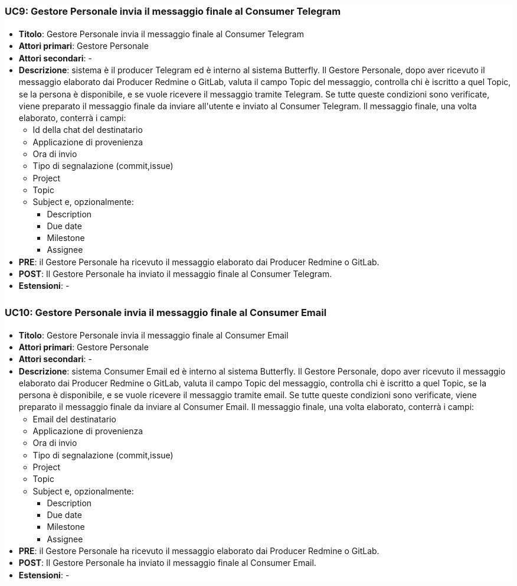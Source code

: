 ### UC9: Gestore Personale invia il messaggio finale al Consumer Telegram

* **Titolo**: Gestore Personale invia il messaggio finale al Consumer Telegram
* **Attori primari**: Gestore Personale
* **Attori secondari**: -
* **Descrizione**: sistema è il producer Telegram ed è interno al sistema
Butterfly. Il Gestore Personale, dopo aver ricevuto il messaggio
elaborato dai Producer Redmine o GitLab, valuta il campo Topic del
messaggio, controlla chi è iscritto a quel Topic, se la persona è
disponibile, e se vuole ricevere il messaggio tramite Telegram.
Se tutte queste condizioni sono verificate, viene preparato il messaggio
finale da inviare all'utente e inviato al Consumer Telegram.
Il messaggio finale, una volta elaborato, conterrà i campi:
    * Id della chat del destinatario
    * Applicazione di provenienza
    * Ora di invio
    * Tipo di segnalazione (commit,issue)
    * Project
    * Topic
    * Subject e, opzionalmente:
        * Description
        * Due date
        * Milestone
        * Assignee
* **PRE**: il Gestore Personale ha ricevuto il messaggio elaborato dai Producer Redmine o GitLab.
* **POST**: Il Gestore Personale ha inviato il messaggio finale al Consumer Telegram.
* **Estensioni**: -

### UC10: Gestore Personale invia il messaggio finale al Consumer Email

* **Titolo**: Gestore Personale invia il messaggio finale al Consumer Email
* **Attori primari**: Gestore Personale
* **Attori secondari**: -
* **Descrizione**: sistema Consumer Email ed è interno al sistema
Butterfly. Il Gestore Personale, dopo aver ricevuto il messaggio
elaborato dai Producer Redmine o GitLab, valuta il campo Topic del
messaggio, controlla chi è iscritto a quel Topic, se la persona è
disponibile, e se vuole ricevere il messaggio tramite email.
Se tutte queste condizioni sono verificate, viene preparato il messaggio
finale da inviare al Consumer Email.
Il messaggio finale, una volta elaborato, conterrà i campi:
    * Email del destinatario
    * Applicazione di provenienza
    * Ora di invio
    * Tipo di segnalazione (commit,issue)
    * Project
    * Topic
    * Subject e, opzionalmente:
        * Description
        * Due date
        * Milestone
        * Assignee
* **PRE**: il Gestore Personale ha ricevuto il messaggio elaborato dai Producer Redmine o GitLab.
* **POST**: Il Gestore Personale ha inviato il messaggio finale al Consumer Email.
* **Estensioni**: -
